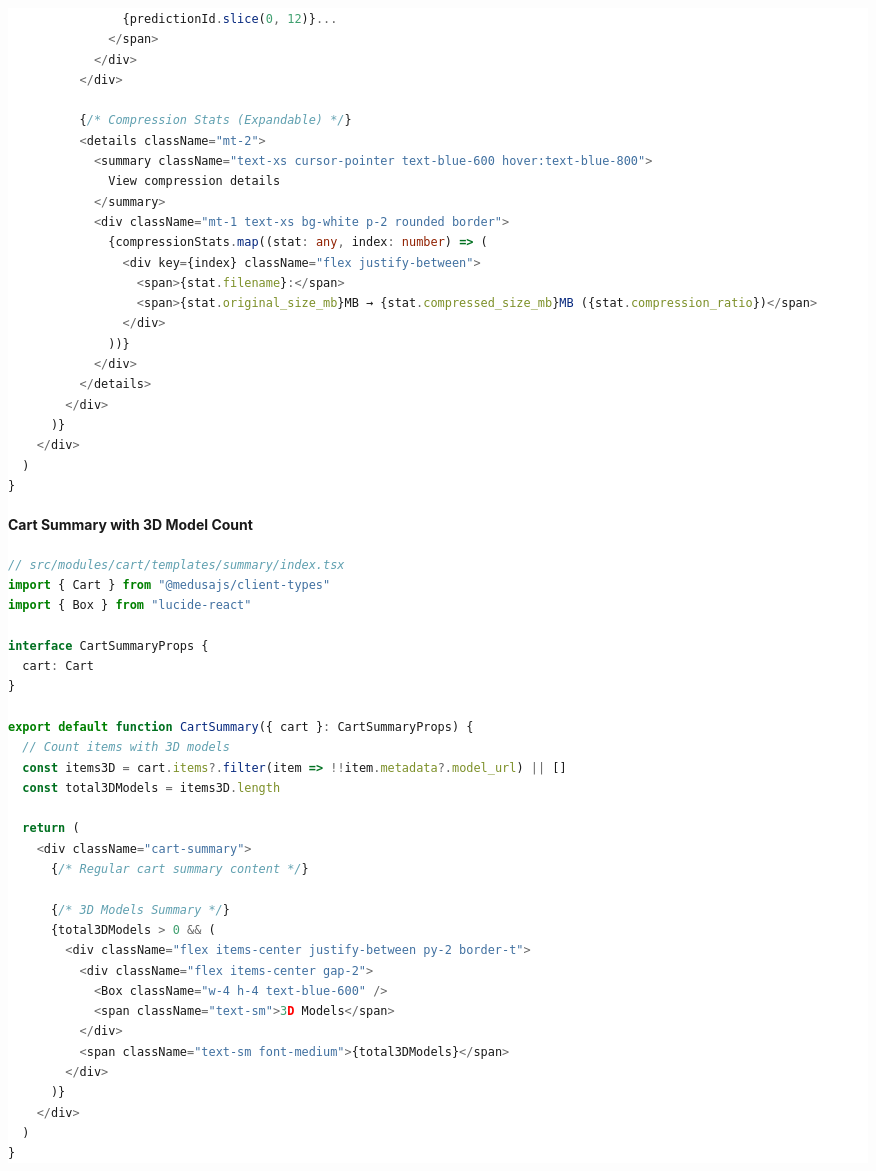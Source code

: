 ```typescript
                {predictionId.slice(0, 12)}...
              </span>
            </div>
          </div>

          {/* Compression Stats (Expandable) */}
          <details className="mt-2">
            <summary className="text-xs cursor-pointer text-blue-600 hover:text-blue-800">
              View compression details
            </summary>
            <div className="mt-1 text-xs bg-white p-2 rounded border">
              {compressionStats.map((stat: any, index: number) => (
                <div key={index} className="flex justify-between">
                  <span>{stat.filename}:</span>
                  <span>{stat.original_size_mb}MB → {stat.compressed_size_mb}MB ({stat.compression_ratio})</span>
                </div>
              ))}
            </div>
          </details>
        </div>
      )}
    </div>
  )
}
```

#### Cart Summary with 3D Model Count

```typescript
// src/modules/cart/templates/summary/index.tsx
import { Cart } from "@medusajs/client-types"
import { Box } from "lucide-react"

interface CartSummaryProps {
  cart: Cart
}

export default function CartSummary({ cart }: CartSummaryProps) {
  // Count items with 3D models
  const items3D = cart.items?.filter(item => !!item.metadata?.model_url) || []
  const total3DModels = items3D.length

  return (
    <div className="cart-summary">
      {/* Regular cart summary content */}
      
      {/* 3D Models Summary */}
      {total3DModels > 0 && (
        <div className="flex items-center justify-between py-2 border-t">
          <div className="flex items-center gap-2">
            <Box className="w-4 h-4 text-blue-600" />
            <span className="text-sm">3D Models</span>
          </div>
          <span className="text-sm font-medium">{total3DModels}</span>
        </div>
      )}
    </div>
  )
}
```
